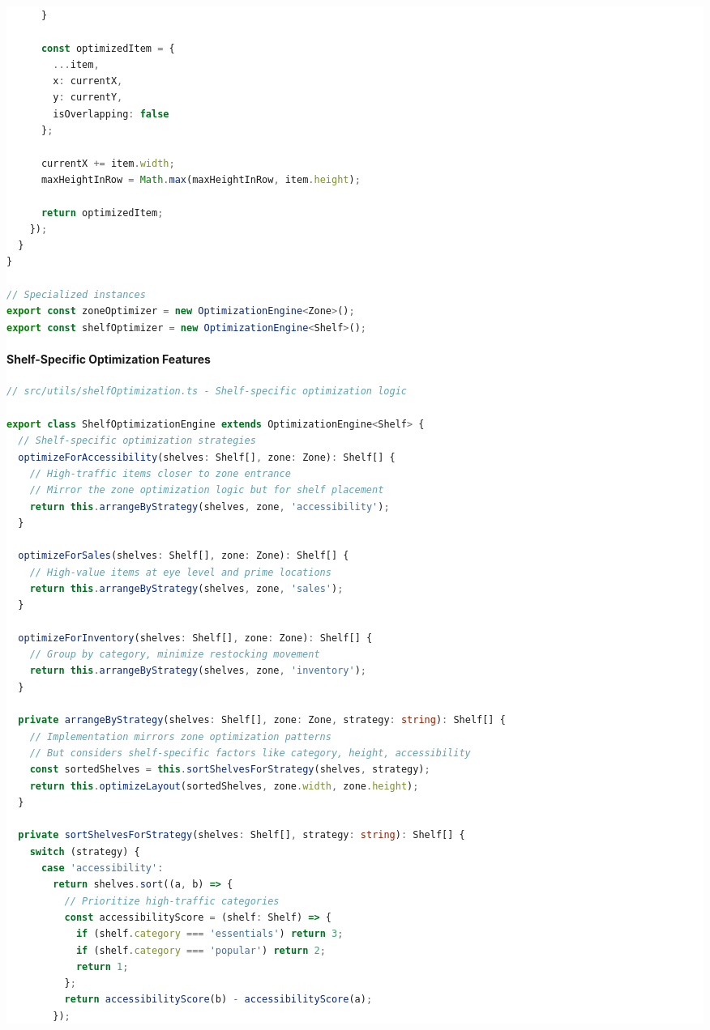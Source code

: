 ```typescript
      }
      
      const optimizedItem = {
        ...item,
        x: currentX,
        y: currentY,
        isOverlapping: false
      };
      
      currentX += item.width;
      maxHeightInRow = Math.max(maxHeightInRow, item.height);
      
      return optimizedItem;
    });
  }
}

// Specialized instances
export const zoneOptimizer = new OptimizationEngine<Zone>();
export const shelfOptimizer = new OptimizationEngine<Shelf>();
```

#### Shelf-Specific Optimization Features

```typescript
// src/utils/shelfOptimization.ts - Shelf-specific optimization logic

export class ShelfOptimizationEngine extends OptimizationEngine<Shelf> {
  // Shelf-specific optimization strategies
  optimizeForAccessibility(shelves: Shelf[], zone: Zone): Shelf[] {
    // High-traffic items closer to zone entrance
    // Mirror the zone optimization logic but for shelf placement
    return this.arrangeByStrategy(shelves, zone, 'accessibility');
  }
  
  optimizeForSales(shelves: Shelf[], zone: Zone): Shelf[] {
    // High-value items at eye level and prime locations
    return this.arrangeByStrategy(shelves, zone, 'sales');
  }
  
  optimizeForInventory(shelves: Shelf[], zone: Zone): Shelf[] {
    // Group by category, minimize restocking movement
    return this.arrangeByStrategy(shelves, zone, 'inventory');
  }
  
  private arrangeByStrategy(shelves: Shelf[], zone: Zone, strategy: string): Shelf[] {
    // Implementation mirrors zone optimization patterns
    // But considers shelf-specific factors like category, height, accessibility
    const sortedShelves = this.sortShelvesForStrategy(shelves, strategy);
    return this.optimizeLayout(sortedShelves, zone.width, zone.height);
  }
  
  private sortShelvesForStrategy(shelves: Shelf[], strategy: string): Shelf[] {
    switch (strategy) {
      case 'accessibility':
        return shelves.sort((a, b) => {
          // Prioritize high-traffic categories
          const accessibilityScore = (shelf: Shelf) => {
            if (shelf.category === 'essentials') return 3;
            if (shelf.category === 'popular') return 2;
            return 1;
          };
          return accessibilityScore(b) - accessibilityScore(a);
        });
```